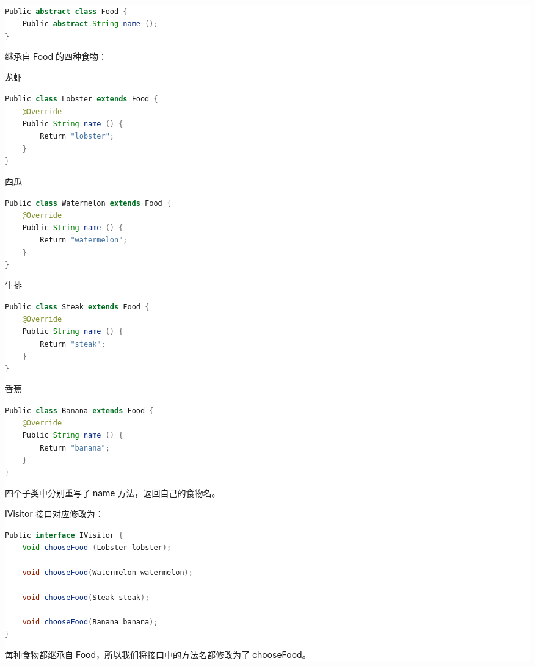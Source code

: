 ```Java
Public abstract class Food {
    Public abstract String name ();
}
```
继承自 Food 的四种食物：


龙虾
```Java
Public class Lobster extends Food {
    @Override
    Public String name () {
        Return "lobster";
    }
}
```

西瓜
```Java
Public class Watermelon extends Food {
    @Override
    Public String name () {
        Return "watermelon";
    }
}
```

牛排
```Java
Public class Steak extends Food {
    @Override
    Public String name () {
        Return "steak";
    }
}
```

香蕉
```Java
Public class Banana extends Food {
    @Override
    Public String name () {
        Return "banana";
    }
}
```
四个子类中分别重写了 name 方法，返回自己的食物名。

IVisitor 接口对应修改为：

```Java
Public interface IVisitor {
    Void chooseFood (Lobster lobster);

    void chooseFood(Watermelon watermelon);

    void chooseFood(Steak steak);

    void chooseFood(Banana banana);
}
```
每种食物都继承自 Food，所以我们将接口中的方法名都修改为了 chooseFood。
